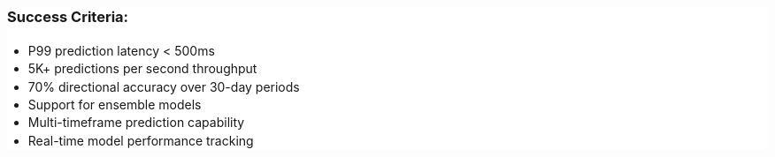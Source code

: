 ### Success Criteria:
- P99 prediction latency < 500ms
- 5K+ predictions per second throughput
- 70% directional accuracy over 30-day periods
- Support for ensemble models
- Multi-timeframe prediction capability
- Real-time model performance tracking

